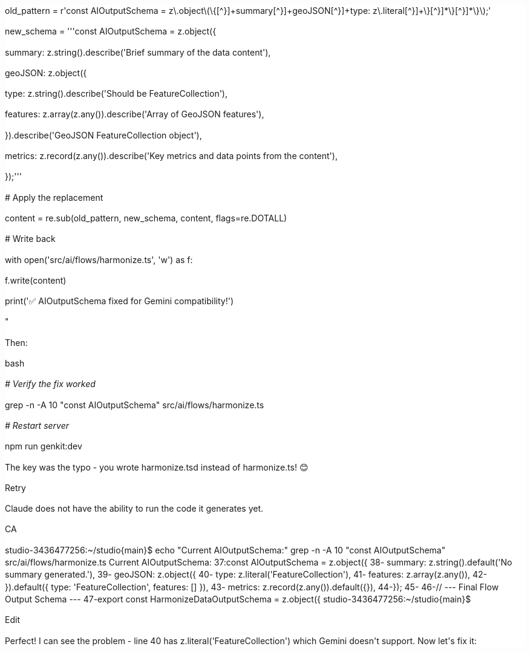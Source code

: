 old_pattern = r'const AIOutputSchema = z\\.object\\(\\{\[^}\]+summary\[^}\]+geoJSON\[^}\]+type: z\\.literal\[^}\]+\\}\[^}\]\*\\}\[^}\]\*\\}\\);'

new_schema = '''const AIOutputSchema = z.object({

summary: z.string().describe('Brief summary of the data content'),

geoJSON: z.object({

type: z.string().describe('Should be FeatureCollection'),

features: z.array(z.any()).describe('Array of GeoJSON features'),

}).describe('GeoJSON FeatureCollection object'),

metrics: z.record(z.any()).describe('Key metrics and data points from the content'),

});'''

\# Apply the replacement

content = re.sub(old_pattern, new_schema, content, flags=re.DOTALL)

\# Write back

with open('src/ai/flows/harmonize.ts', 'w') as f:

f.write(content)

print('✅ AIOutputSchema fixed for Gemini compatibility!')

"

Then:

bash

_\# Verify the fix worked_

grep -n -A 10 "const AIOutputSchema" src/ai/flows/harmonize.ts

_\# Restart server_

npm run genkit:dev

The key was the typo - you wrote harmonize.tsd instead of harmonize.ts! 😊

Retry

Claude does not have the ability to run the code it generates yet.

CA

studio-3436477256:~/studio{main}$ echo "Current AIOutputSchema:" grep -n -A 10 "const AIOutputSchema" src/ai/flows/harmonize.ts Current AIOutputSchema: 37:const AIOutputSchema = z.object({ 38- summary: z.string().default('No summary generated.'), 39- geoJSON: z.object({ 40- type: z.literal('FeatureCollection'), 41- features: z.array(z.any()), 42- }).default({ type: 'FeatureCollection', features: \[\] }), 43- metrics: z.record(z.any()).default({}), 44-}); 45- 46-// --- Final Flow Output Schema --- 47-export const HarmonizeDataOutputSchema = z.object({ studio-3436477256:~/studio{main}$

Edit

Perfect! I can see the problem - line 40 has z.literal('FeatureCollection') which Gemini doesn't support. Now let's fix it:
